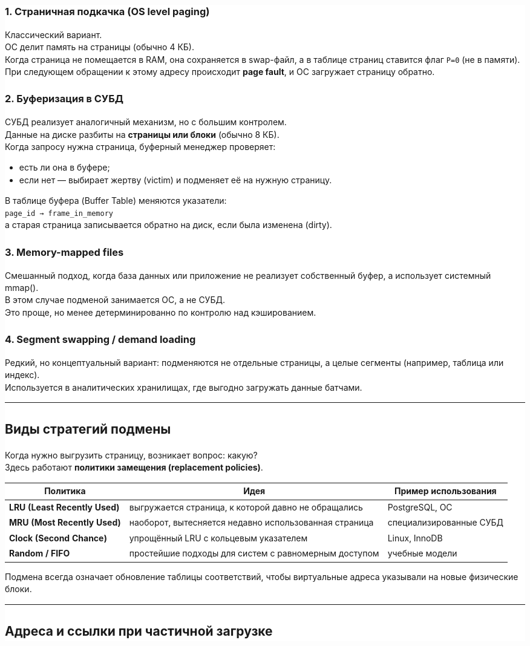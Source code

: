 ### 1. Страничная подкачка (OS level paging)
Классический вариант.  
ОС делит память на страницы (обычно 4 КБ).  
Когда страница не помещается в RAM, она сохраняется в swap-файл, а в таблице страниц ставится флаг ``P=0`` (не в памяти).  
При следующем обращении к этому адресу происходит **page fault**, и ОС загружает страницу обратно.

### 2. Буферизация в СУБД
СУБД реализует аналогичный механизм, но с большим контролем.  
Данные на диске разбиты на **страницы или блоки** (обычно 8 КБ).  
Когда запросу нужна страница, буферный менеджер проверяет:
- есть ли она в буфере;
- если нет — выбирает жертву (victim) и подменяет её на нужную страницу.

В таблице буфера (Buffer Table) меняются указатели:  
``page_id → frame_in_memory``  
а старая страница записывается обратно на диск, если была изменена (dirty).

### 3. Memory-mapped files
Смешанный подход, когда база данных или приложение не реализует собственный буфер, а использует системный mmap().  
В этом случае подменой занимается ОС, а не СУБД.  
Это проще, но менее детерминированно по контролю над кэшированием.

### 4. Segment swapping / demand loading
Редкий, но концептуальный вариант: подменяются не отдельные страницы, а целые сегменты (например, таблица или индекс).  
Используется в аналитических хранилищах, где выгодно загружать данные батчами.

---

## Виды стратегий подмены

Когда нужно выгрузить страницу, возникает вопрос: какую?  
Здесь работают **политики замещения (replacement policies)**.

| Политика | Идея | Пример использования |
|-----------|------|----------------------|
| **LRU (Least Recently Used)** | выгружается страница, к которой давно не обращались | PostgreSQL, ОС |
| **MRU (Most Recently Used)** | наоборот, вытесняется недавно использованная страница | специализированные СУБД |
| **Clock (Second Chance)** | упрощённый LRU с кольцевым указателем | Linux, InnoDB |
| **Random / FIFO** | простейшие подходы для систем с равномерным доступом | учебные модели |

Подмена всегда означает обновление таблицы соответствий, чтобы виртуальные адреса указывали на новые физические блоки.

---

## Адреса и ссылки при частичной загрузке
